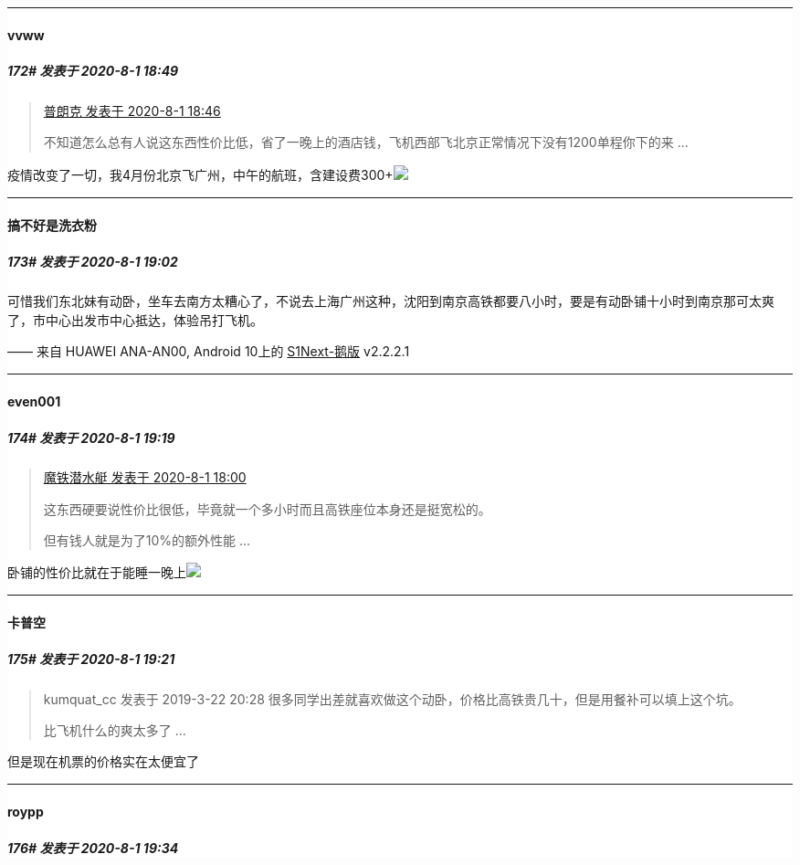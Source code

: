 
-----

####  vvww  
##### 172#       发表于 2020-8-1 18:49


<blockquote><a href="httphttps://bbs.saraba1st.com/2b/forum.php?mod=redirect&amp;goto=findpost&amp;pid=48285294&amp;ptid=1818837" target="_blank">普朗克 发表于 2020-8-1 18:46</a>

不知道怎么总有人说这东西性价比低，省了一晚上的酒店钱，飞机西部飞北京正常情况下没有1200单程你下的来 ...</blockquote>
疫情改变了一切，我4月份北京飞广州，中午的航班，含建设费300+<img src="https://static.saraba1st.com/image/smiley/face2017/017.png" referrerpolicy="no-referrer">


-----

####  搞不好是洗衣粉  
##### 173#       发表于 2020-8-1 19:02


可惜我们东北妹有动卧，坐车去南方太糟心了，不说去上海广州这种，沈阳到南京高铁都要八小时，要是有动卧铺十小时到南京那可太爽了，市中心出发市中心抵达，体验吊打飞机。

—— 来自 HUAWEI ANA-AN00, Android 10上的 [S1Next-鹅版](https://github.com/ykrank/S1-Next/releases) v2.2.2.1


-----

####  even001  
##### 174#       发表于 2020-8-1 19:19


<blockquote><a href="httphttps://bbs.saraba1st.com/2b/forum.php?mod=redirect&amp;goto=findpost&amp;pid=48284882&amp;ptid=1818837" target="_blank">魔铁潜水艇 发表于 2020-8-1 18:00</a>

这东西硬要说性价比很低，毕竟就一个多小时而且高铁座位本身还是挺宽松的。

但有钱人就是为了10%的额外性能 ...</blockquote>
卧铺的性价比就在于能睡一晚上<img src="https://static.saraba1st.com/image/smiley/face2017/209.gif" referrerpolicy="no-referrer">


-----

####  卡普空  
##### 175#       发表于 2020-8-1 19:21


<blockquote>kumquat_cc 发表于 2019-3-22 20:28
很多同学出差就喜欢做这个动卧，价格比高铁贵几十，但是用餐补可以填上这个坑。


比飞机什么的爽太多了 ...</blockquote>
但是现在机票的价格实在太便宜了


-----

####  roypp  
##### 176#       发表于 2020-8-1 19:34
